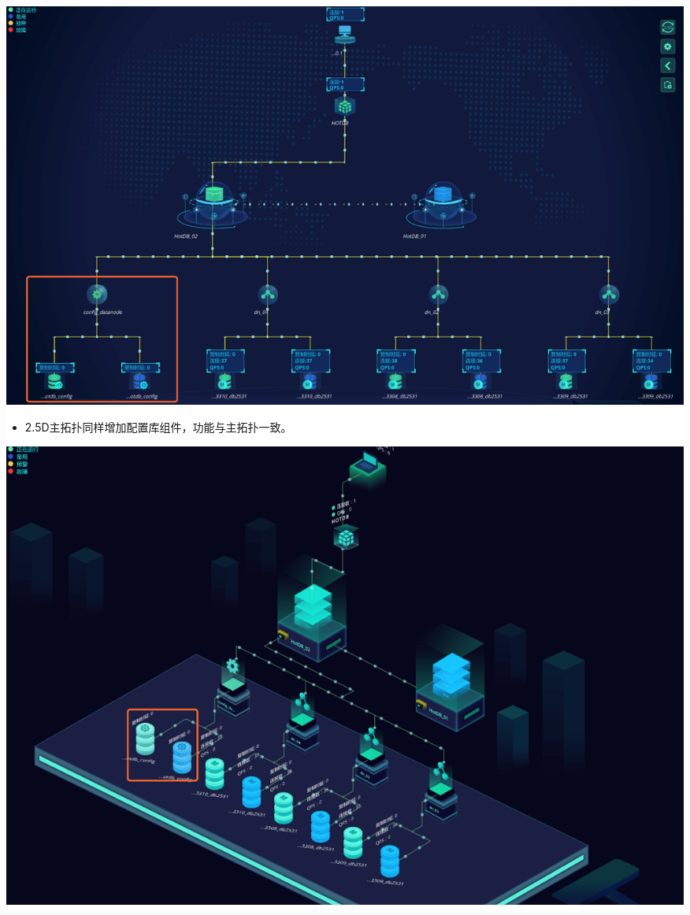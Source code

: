 ![](assets/cross-idc-disaster-recovery/image57.png)

- 2.5D主拓扑同样增加配置库组件，功能与主拓扑一致。

![](assets/cross-idc-disaster-recovery/image58.png)
